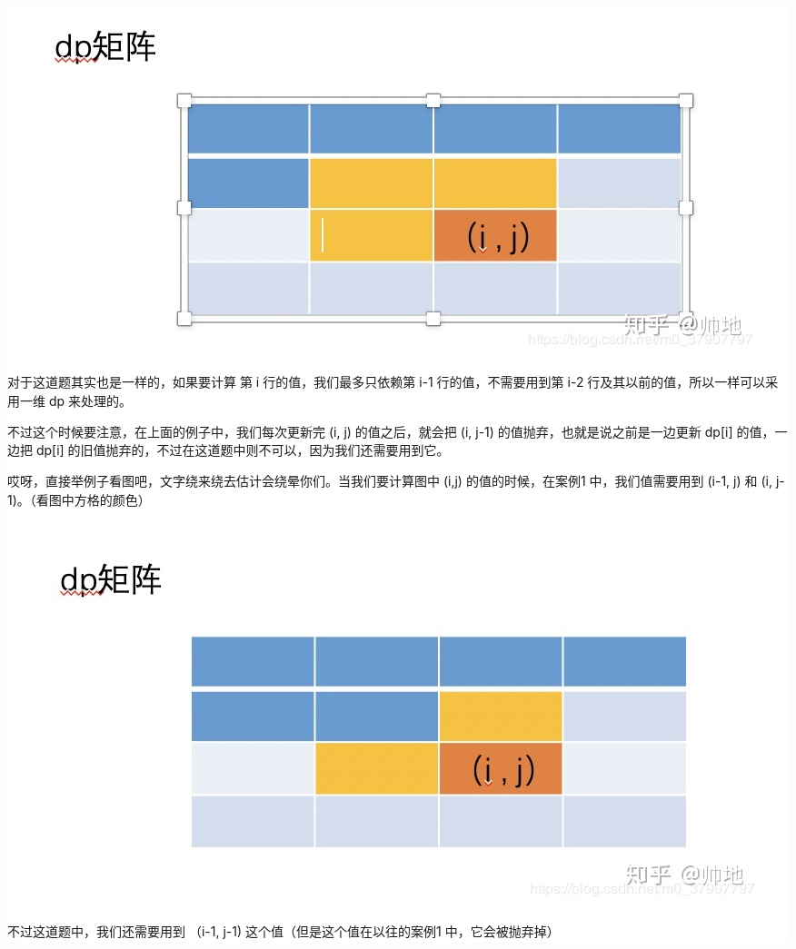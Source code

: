 ![img](image/v2-0dd7f74fa3ddf11921484f3fab4d2108_1440w.jpg)

对于这道题其实也是一样的，如果要计算 第 i 行的值，我们最多只依赖第 i-1 行的值，不需要用到第 i-2 行及其以前的值，所以一样可以采用一维 dp 来处理的。

不过这个时候要注意，在上面的例子中，我们每次更新完 (i, j) 的值之后，就会把 (i, j-1) 的值抛弃，也就是说之前是一边更新 dp[i] 的值，一边把 dp[i] 的旧值抛弃的，不过在这道题中则不可以，因为我们还需要用到它。

哎呀，直接举例子看图吧，文字绕来绕去估计会绕晕你们。当我们要计算图中 (i,j) 的值的时候，在案例1 中，我们值需要用到 (i-1, j) 和 (i, j-1)。（看图中方格的颜色） 

![img](image/v2-68700c96d697db50cb33d1b6cf611123_1440w.jpg)

不过这道题中，我们还需要用到 （i-1, j-1) 这个值（但是这个值在以往的案例1 中，它会被抛弃掉） 

